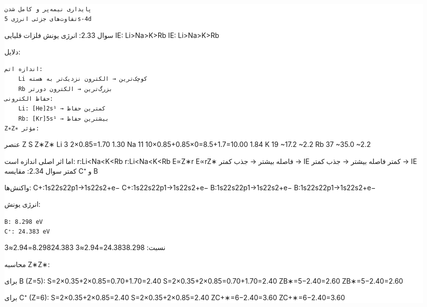     پایداری نیمه‌پر و کامل شدن
    تفاوت‌های جزئی انرژی 5s-4d

سوال 2.33: انرژی یونش فلزات قلیایی
IE: Li>Na>K>Rb
IE: Li>Na>K>Rb

دلایل:

    اندازه اتم:
        Li کوچک‌ترین → الکترون نزدیک‌تر به هسته
        Rb بزرگ‌ترین → الکترون دورتر
    حفاظ الکترونی:
        Li: [He]2s¹ → کمترین حفاظ
        Rb: [Kr]5s¹ → بیشترین حفاظ
    Z∗Z∗ مؤثر:

عنصر	Z	S	Z∗Z∗
Li	3	2×0.85=1.70	1.30
Na	11	10×0.85+0.85×0=8.5+1.7=10.00	1.84
K	19	~17.2	~2.2
Rb	37	~35.0	~2.2

اما اثر اصلی اندازه است:
r:Li<Na<K<Rb
r:Li<Na<K<Rb
E∝Z∗r
E∝rZ∗​
فاصله بیشتر → جذب کمتر → IE کمتر
فاصله بیشتر → جذب کمتر → IE کمتر​
سوال 2.34: مقایسه C⁺ و B

واکنش‌ها:
C+:1s22s22p1→1s22s2+e−
C+:1s22s22p1→1s22s2+e−
B:1s22s22p1→1s22s2+e−
B:1s22s22p1→1s22s2+e−

انرژی یونش:

    B: 8.298 eV
    C⁺: 24.383 eV

نسبت:
24.3838.298=2.94≈3
8.29824.383​=2.94≈3

محاسبه Z∗Z∗:

برای B (Z=5):
S=2×0.35+2×0.85=0.70+1.70=2.40
S=2×0.35+2×0.85=0.70+1.70=2.40
ZB∗=5−2.40=2.60
ZB∗​=5−2.40=2.60

برای C⁺ (Z=6):
S=2×0.35+2×0.85=2.40
S=2×0.35+2×0.85=2.40
ZC+∗=6−2.40=3.60
ZC+∗​=6−2.40=3.60
